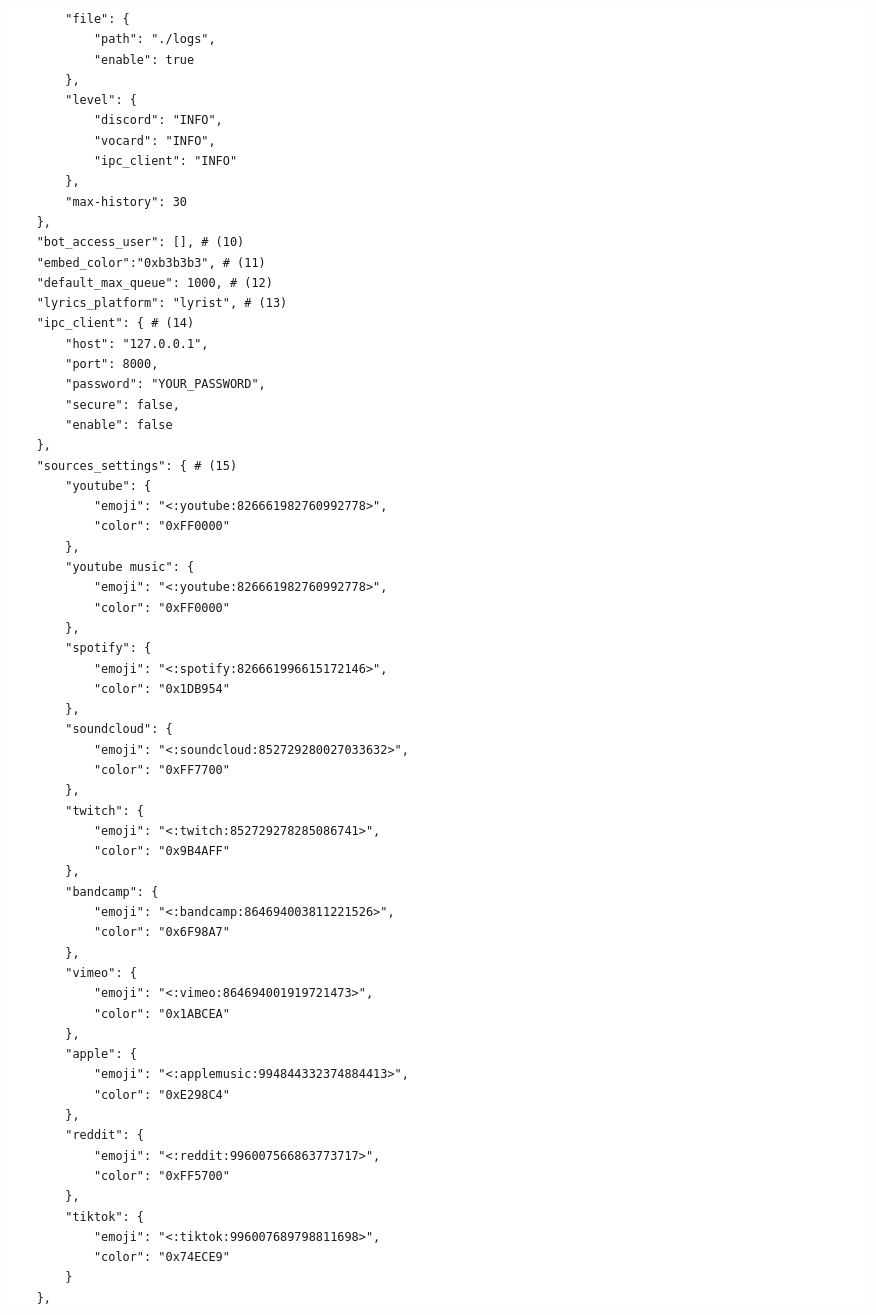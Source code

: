             "file": {
                "path": "./logs",
                "enable": true
            },
            "level": {
                "discord": "INFO",
                "vocard": "INFO",
                "ipc_client": "INFO"
            },
            "max-history": 30
        },
        "bot_access_user": [], # (10)
        "embed_color":"0xb3b3b3", # (11)
        "default_max_queue": 1000, # (12)
        "lyrics_platform": "lyrist", # (13)
        "ipc_client": { # (14)
            "host": "127.0.0.1",
            "port": 8000,
            "password": "YOUR_PASSWORD",
            "secure": false,
            "enable": false
        },
        "sources_settings": { # (15)
            "youtube": {
                "emoji": "<:youtube:826661982760992778>",
                "color": "0xFF0000"
            },
            "youtube music": {
                "emoji": "<:youtube:826661982760992778>",
                "color": "0xFF0000"
            },
            "spotify": {
                "emoji": "<:spotify:826661996615172146>",
                "color": "0x1DB954"
            },
            "soundcloud": {
                "emoji": "<:soundcloud:852729280027033632>",
                "color": "0xFF7700"
            },
            "twitch": {
                "emoji": "<:twitch:852729278285086741>",
                "color": "0x9B4AFF"
            },
            "bandcamp": {
                "emoji": "<:bandcamp:864694003811221526>",
                "color": "0x6F98A7"
            },
            "vimeo": {
                "emoji": "<:vimeo:864694001919721473>",
                "color": "0x1ABCEA"
            },
            "apple": {
                "emoji": "<:applemusic:994844332374884413>",
                "color": "0xE298C4"
            },
            "reddit": {
                "emoji": "<:reddit:996007566863773717>",
                "color": "0xFF5700"
            },
            "tiktok": {
                "emoji": "<:tiktok:996007689798811698>",
                "color": "0x74ECE9"
            }
        },